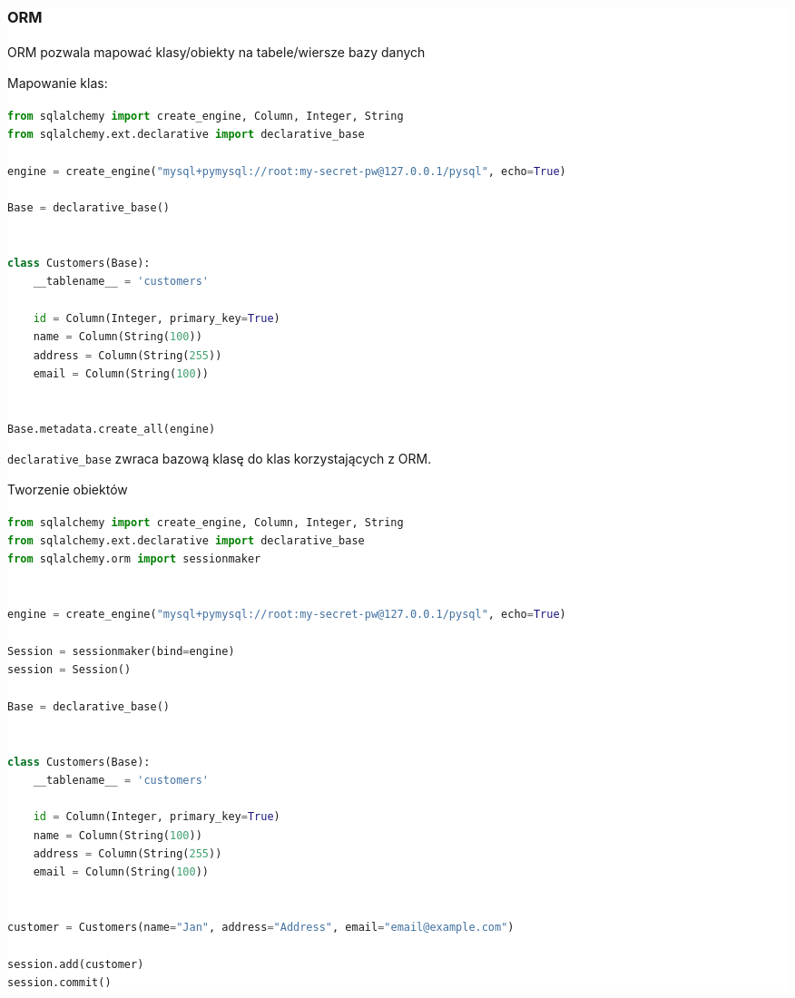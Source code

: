 ### ORM

ORM pozwala mapować klasy/obiekty na tabele/wiersze bazy danych

Mapowanie klas:
```python
from sqlalchemy import create_engine, Column, Integer, String
from sqlalchemy.ext.declarative import declarative_base

engine = create_engine("mysql+pymysql://root:my-secret-pw@127.0.0.1/pysql", echo=True)

Base = declarative_base()


class Customers(Base):
    __tablename__ = 'customers'

    id = Column(Integer, primary_key=True)
    name = Column(String(100))
    address = Column(String(255))
    email = Column(String(100))


Base.metadata.create_all(engine)
```
`declarative_base` zwraca bazową klasę do klas korzystających z ORM.


Tworzenie obiektów
```python
from sqlalchemy import create_engine, Column, Integer, String
from sqlalchemy.ext.declarative import declarative_base
from sqlalchemy.orm import sessionmaker


engine = create_engine("mysql+pymysql://root:my-secret-pw@127.0.0.1/pysql", echo=True)

Session = sessionmaker(bind=engine)
session = Session()

Base = declarative_base()


class Customers(Base):
    __tablename__ = 'customers'

    id = Column(Integer, primary_key=True)
    name = Column(String(100))
    address = Column(String(255))
    email = Column(String(100))


customer = Customers(name="Jan", address="Address", email="email@example.com")

session.add(customer)
session.commit()
```
